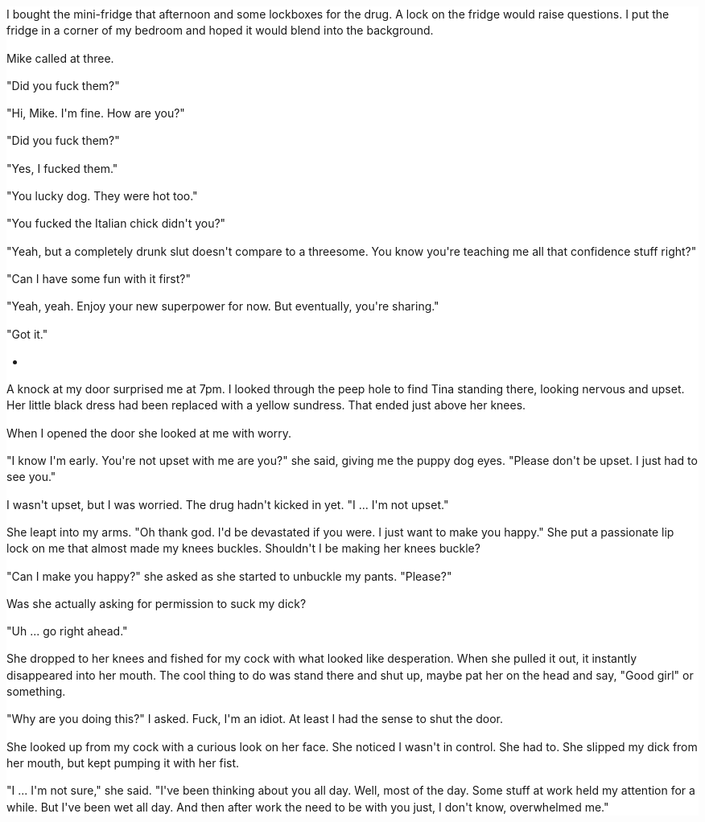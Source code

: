 I bought the mini-fridge that afternoon and some lockboxes for the drug. A lock on the fridge would raise questions. I put the fridge in a corner of my bedroom and hoped it would blend into the background. 

Mike called at three. 

"Did you fuck them?" 

"Hi, Mike. I'm fine. How are you?" 

"Did you fuck them?" 

"Yes, I fucked them." 

"You lucky dog. They were hot too." 

"You fucked the Italian chick didn't you?" 

"Yeah, but a completely drunk slut doesn't compare to a threesome. You know you're teaching me all that confidence stuff right?" 

"Can I have some fun with it first?" 

"Yeah, yeah. Enjoy your new superpower for now. But eventually, you're sharing." 

"Got it." 

* 

A knock at my door surprised me at 7pm. I looked through the peep hole to find Tina standing there, looking nervous and upset. Her little black dress had been replaced with a yellow sundress. That ended just above her knees. 

When I opened the door she looked at me with worry. 

"I know I'm early. You're not upset with me are you?" she said, giving me the puppy dog eyes. "Please don't be upset. I just had to see you." 

I wasn't upset, but I was worried. The drug hadn't kicked in yet. "I ... I'm not upset." 

She leapt into my arms. "Oh thank god. I'd be devastated if you were. I just want to make you happy." She put a passionate lip lock on me that almost made my knees buckles. Shouldn't I be making her knees buckle? 

"Can I make you happy?" she asked as she started to unbuckle my pants. "Please?" 

Was she actually asking for permission to suck my dick? 

"Uh ... go right ahead." 

She dropped to her knees and fished for my cock with what looked like desperation. When she pulled it out, it instantly disappeared into her mouth. The cool thing to do was stand there and shut up, maybe pat her on the head and say, "Good girl" or something. 

"Why are you doing this?" I asked. Fuck, I'm an idiot. At least I had the sense to shut the door. 

She looked up from my cock with a curious look on her face. She noticed I wasn't in control. She had to. She slipped my dick from her mouth, but kept pumping it with her fist. 

"I ... I'm not sure," she said. "I've been thinking about you all day. Well, most of the day. Some stuff at work held my attention for a while. But I've been wet all day. And then after work the need to be with you just, I don't know, overwhelmed me." 
